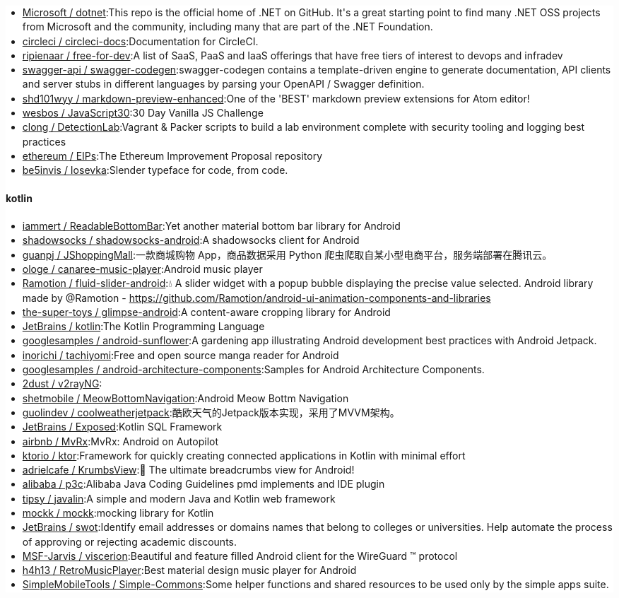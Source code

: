 * [Microsoft / dotnet](https://github.com/Microsoft/dotnet):This repo is the official home of .NET on GitHub. It's a great starting point to find many .NET OSS projects from Microsoft and the community, including many that are part of the .NET Foundation.
* [circleci / circleci-docs](https://github.com/circleci/circleci-docs):Documentation for CircleCI.
* [ripienaar / free-for-dev](https://github.com/ripienaar/free-for-dev):A list of SaaS, PaaS and IaaS offerings that have free tiers of interest to devops and infradev
* [swagger-api / swagger-codegen](https://github.com/swagger-api/swagger-codegen):swagger-codegen contains a template-driven engine to generate documentation, API clients and server stubs in different languages by parsing your OpenAPI / Swagger definition.
* [shd101wyy / markdown-preview-enhanced](https://github.com/shd101wyy/markdown-preview-enhanced):One of the 'BEST' markdown preview extensions for Atom editor!
* [wesbos / JavaScript30](https://github.com/wesbos/JavaScript30):30 Day Vanilla JS Challenge
* [clong / DetectionLab](https://github.com/clong/DetectionLab):Vagrant & Packer scripts to build a lab environment complete with security tooling and logging best practices
* [ethereum / EIPs](https://github.com/ethereum/EIPs):The Ethereum Improvement Proposal repository
* [be5invis / Iosevka](https://github.com/be5invis/Iosevka):Slender typeface for code, from code.

#### kotlin
* [iammert / ReadableBottomBar](https://github.com/iammert/ReadableBottomBar):Yet another material bottom bar library for Android
* [shadowsocks / shadowsocks-android](https://github.com/shadowsocks/shadowsocks-android):A shadowsocks client for Android
* [guanpj / JShoppingMall](https://github.com/guanpj/JShoppingMall):一款商城购物 App，商品数据采用 Python 爬虫爬取自某小型电商平台，服务端部署在腾讯云。
* [ologe / canaree-music-player](https://github.com/ologe/canaree-music-player):Android music player
* [Ramotion / fluid-slider-android](https://github.com/Ramotion/fluid-slider-android):💧 A slider widget with a popup bubble displaying the precise value selected. Android library made by @Ramotion - https://github.com/Ramotion/android-ui-animation-components-and-libraries
* [the-super-toys / glimpse-android](https://github.com/the-super-toys/glimpse-android):A content-aware cropping library for Android
* [JetBrains / kotlin](https://github.com/JetBrains/kotlin):The Kotlin Programming Language
* [googlesamples / android-sunflower](https://github.com/googlesamples/android-sunflower):A gardening app illustrating Android development best practices with Android Jetpack.
* [inorichi / tachiyomi](https://github.com/inorichi/tachiyomi):Free and open source manga reader for Android
* [googlesamples / android-architecture-components](https://github.com/googlesamples/android-architecture-components):Samples for Android Architecture Components.
* [2dust / v2rayNG](https://github.com/2dust/v2rayNG):
* [shetmobile / MeowBottomNavigation](https://github.com/shetmobile/MeowBottomNavigation):Android Meow Bottm Navigation
* [guolindev / coolweatherjetpack](https://github.com/guolindev/coolweatherjetpack):酷欧天气的Jetpack版本实现，采用了MVVM架构。
* [JetBrains / Exposed](https://github.com/JetBrains/Exposed):Kotlin SQL Framework
* [airbnb / MvRx](https://github.com/airbnb/MvRx):MvRx: Android on Autopilot
* [ktorio / ktor](https://github.com/ktorio/ktor):Framework for quickly creating connected applications in Kotlin with minimal effort
* [adrielcafe / KrumbsView](https://github.com/adrielcafe/KrumbsView):🍞 The ultimate breadcrumbs view for Android!
* [alibaba / p3c](https://github.com/alibaba/p3c):Alibaba Java Coding Guidelines pmd implements and IDE plugin
* [tipsy / javalin](https://github.com/tipsy/javalin):A simple and modern Java and Kotlin web framework
* [mockk / mockk](https://github.com/mockk/mockk):mocking library for Kotlin
* [JetBrains / swot](https://github.com/JetBrains/swot):Identify email addresses or domains names that belong to colleges or universities. Help automate the process of approving or rejecting academic discounts.
* [MSF-Jarvis / viscerion](https://github.com/MSF-Jarvis/viscerion):Beautiful and feature filled Android client for the WireGuard ™️ protocol
* [h4h13 / RetroMusicPlayer](https://github.com/h4h13/RetroMusicPlayer):Best material design music player for Android
* [SimpleMobileTools / Simple-Commons](https://github.com/SimpleMobileTools/Simple-Commons):Some helper functions and shared resources to be used only by the simple apps suite.